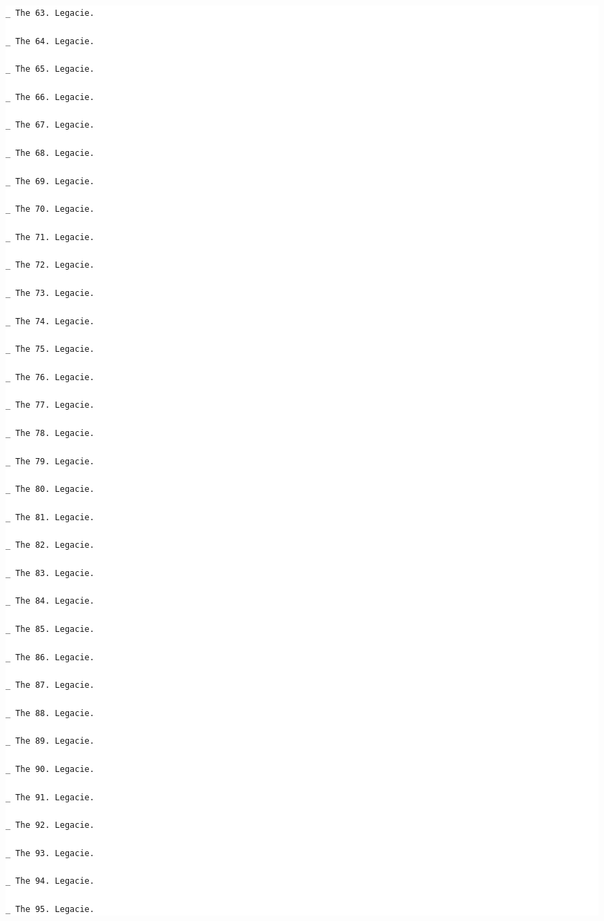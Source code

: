     _ The 63. Legacie.

    _ The 64. Legacie.

    _ The 65. Legacie.

    _ The 66. Legacie.

    _ The 67. Legacie.

    _ The 68. Legacie.

    _ The 69. Legacie.

    _ The 70. Legacie.

    _ The 71. Legacie.

    _ The 72. Legacie.

    _ The 73. Legacie.

    _ The 74. Legacie.

    _ The 75. Legacie.

    _ The 76. Legacie.

    _ The 77. Legacie.

    _ The 78. Legacie.

    _ The 79. Legacie.

    _ The 80. Legacie.

    _ The 81. Legacie.

    _ The 82. Legacie.

    _ The 83. Legacie.

    _ The 84. Legacie.

    _ The 85. Legacie.

    _ The 86. Legacie.

    _ The 87. Legacie.

    _ The 88. Legacie.

    _ The 89. Legacie.

    _ The 90. Legacie.

    _ The 91. Legacie.

    _ The 92. Legacie.

    _ The 93. Legacie.

    _ The 94. Legacie.

    _ The 95. Legacie.
